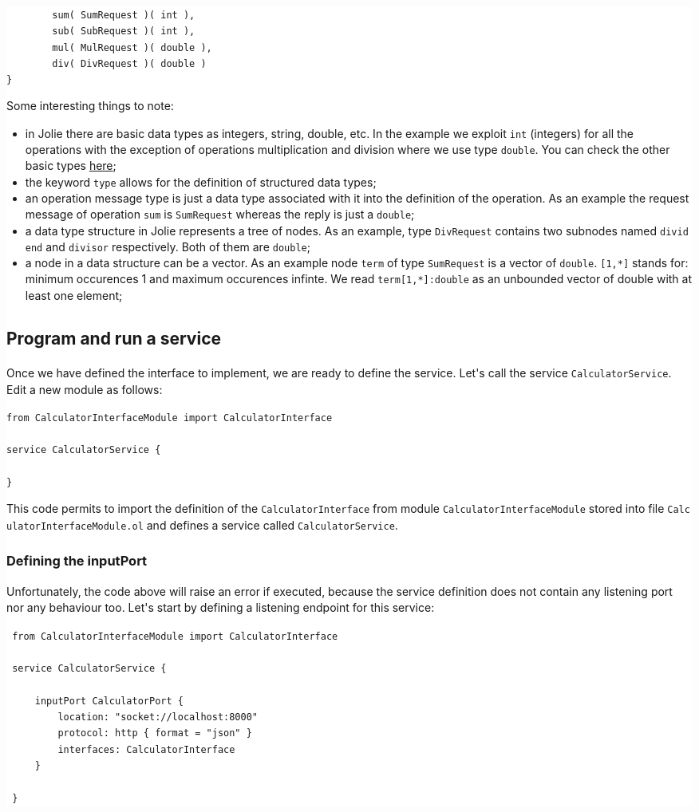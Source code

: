 ```jolie
        sum( SumRequest )( int ),
        sub( SubRequest )( int ),
        mul( MulRequest )( double ),
        div( DivRequest )( double ) 
}

```
Some interesting things to note:
* in Jolie there are basic data types as integers, string, double, etc. In the example we exploit `int` (integers) for all the operations with the exception of operations multiplication and division where we use type `double`. You can check the other basic types [here](https://docs.jolie-lang.org/v1.10.x/language-tools-and-standard-library/basics/interfaces/data_types.html);
* the keyword `type` allows for the definition of structured data types;
* an operation message type is just a data type associated with it into the definition of the operation. As an example the request message of operation `sum` is `SumRequest` whereas the reply is just a `double`;
* a data type structure in Jolie represents a tree of nodes. As an example, type `DivRequest` contains two subnodes named `dividend` and `divisor` respectively. Both of them are `double`;
* a node in a data structure can be a vector. As an example node `term` of type `SumRequest` is a vector of `double`. `[1,*]` stands for: minimum occurences 1 and maximum occurences infinte. We read `term[1,*]:double` as an unbounded vector of double with at least one element;

## Program and run a service
Once we have defined the interface to implement, we are ready to define the service. Let's call the service `CalculatorService`. Edit a new module as follows:
 
 ```jolie
 from CalculatorInterfaceModule import CalculatorInterface

 service CalculatorService {

 }
 ```
This code permits to import the definition of the `CalculatorInterface` from module `CalculatorInterfaceModule` stored into file `CalculatorInterfaceModule.ol` and defines a service called `CalculatorService`. 

### Defining the inputPort
Unfortunately, the code above will raise an error if executed, because the service definition does not contain any listening port nor any behaviour too. Let's start by defining a listening endpoint for this service:

```jolie
 from CalculatorInterfaceModule import CalculatorInterface

 service CalculatorService {

     inputPort CalculatorPort {
         location: "socket://localhost:8000"
         protocol: http { format = "json" }
         interfaces: CalculatorInterface
     }     

 }
 ```
